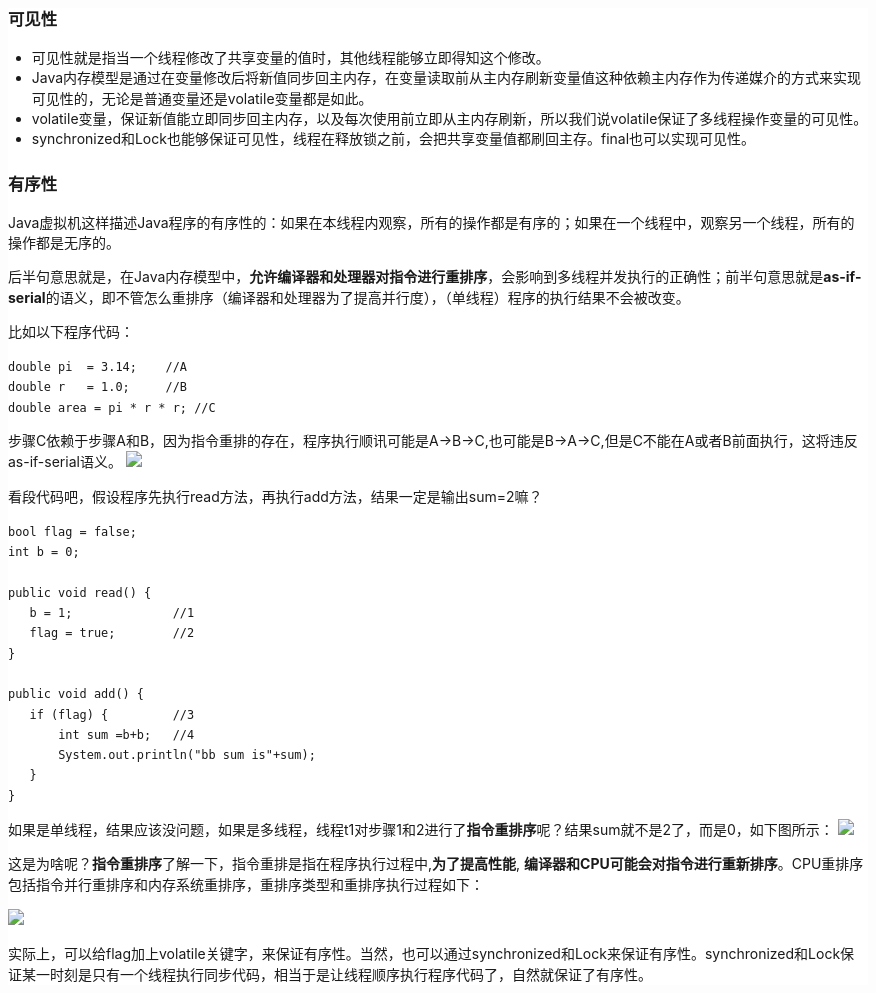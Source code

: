 ### 可见性

- 可见性就是指当一个线程修改了共享变量的值时，其他线程能够立即得知这个修改。
- Java内存模型是通过在变量修改后将新值同步回主内存，在变量读取前从主内存刷新变量值这种依赖主内存作为传递媒介的方式来实现可见性的，无论是普通变量还是volatile变量都是如此。
- volatile变量，保证新值能立即同步回主内存，以及每次使用前立即从主内存刷新，所以我们说volatile保证了多线程操作变量的可见性。
- synchronized和Lock也能够保证可见性，线程在释放锁之前，会把共享变量值都刷回主存。final也可以实现可见性。

 
### 有序性

Java虚拟机这样描述Java程序的有序性的：如果在本线程内观察，所有的操作都是有序的；如果在一个线程中，观察另一个线程，所有的操作都是无序的。

后半句意思就是，在Java内存模型中，**允许编译器和处理器对指令进行重排序**，会影响到多线程并发执行的正确性；前半句意思就是**as-if-serial**的语义，即不管怎么重排序（编译器和处理器为了提高并行度），（单线程）程序的执行结果不会被改变。

比如以下程序代码：
```
double pi  = 3.14;    //A
double r   = 1.0;     //B
double area = pi * r * r; //C
```
步骤C依赖于步骤A和B，因为指令重排的存在，程序执行顺讯可能是A->B->C,也可能是B->A->C,但是C不能在A或者B前面执行，这将违反as-if-serial语义。
![](https://p9-juejin.byteimg.com/tos-cn-i-k3u1fbpfcp/87387195b86749ddbe1f36582a562988~tplv-k3u1fbpfcp-zoom-1.image)

看段代码吧，假设程序先执行read方法，再执行add方法，结果一定是输出sum=2嘛？
```
bool flag = false;
int b = 0;

public void read() {
   b = 1;              //1
   flag = true;        //2
}

public void add() {
   if (flag) {         //3
       int sum =b+b;   //4
       System.out.println("bb sum is"+sum); 
   } 
}

```

如果是单线程，结果应该没问题，如果是多线程，线程t1对步骤1和2进行了**指令重排序**呢？结果sum就不是2了，而是0，如下图所示：
![](https://p9-juejin.byteimg.com/tos-cn-i-k3u1fbpfcp/093c6e37453c462985bed78c4d239979~tplv-k3u1fbpfcp-zoom-1.image)

这是为啥呢？**指令重排序**了解一下，指令重排是指在程序执行过程中,**为了提高性能**, **编译器和CPU可能会对指令进行重新排序**。CPU重排序包括指令并行重排序和内存系统重排序，重排序类型和重排序执行过程如下：

![](https://p3-juejin.byteimg.com/tos-cn-i-k3u1fbpfcp/d8a24934eab24bf9b80c402039371aa2~tplv-k3u1fbpfcp-zoom-1.image)

实际上，可以给flag加上volatile关键字，来保证有序性。当然，也可以通过synchronized和Lock来保证有序性。synchronized和Lock保证某一时刻是只有一个线程执行同步代码，相当于是让线程顺序执行程序代码了，自然就保证了有序性。

